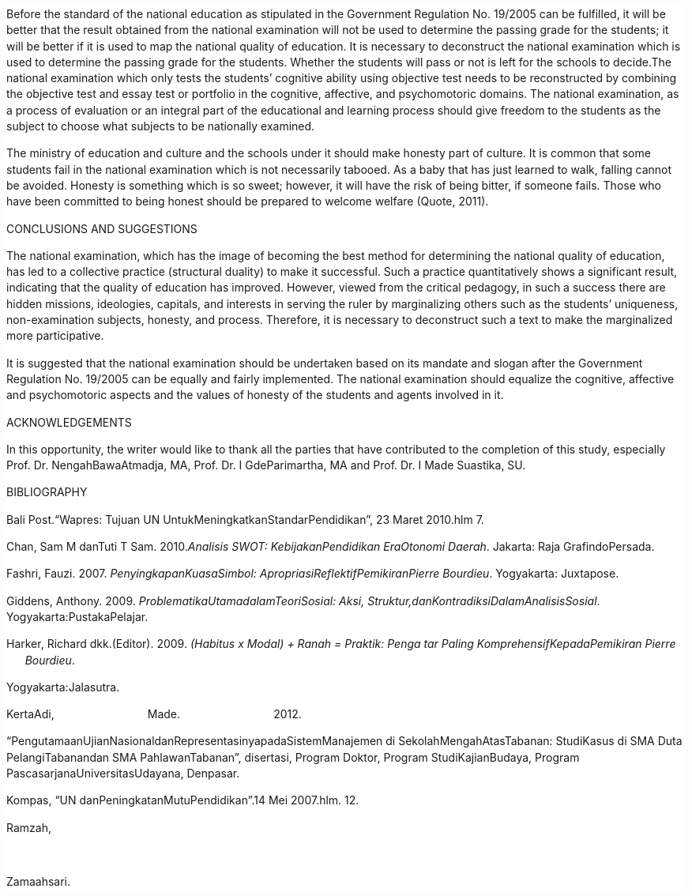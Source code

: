 <p><span class="font0">Before the standard of the national education as stipulated in the Government Regulation No. 19/2005 can be fulfilled, it will be better that the result obtained from the national examination will not be used to determine the passing grade for the students; it will be better if it is used to map the national quality of education. It is necessary to deconstruct the national examination which is used to determine the passing grade for the students. Whether the students will pass or not is left for the schools to decide.The national examination which only tests the students’ cognitive ability using objective test needs to be reconstructed by combining the objective test and essay test or portfolio in the cognitive, affective, and psychomotoric domains. The national examination, as a process of evaluation or an integral part of the educational and learning process should give freedom to the students as the subject to choose what subjects to be nationally examined.</span></p>
<p><span class="font0">The ministry of education and culture and the schools under it should make honesty part of culture. It is common that some students fail in the national examination which is not necessarily tabooed. As a baby that has just learned to walk, falling cannot be avoided. Honesty is something which is so sweet; however, it will have the risk of being bitter, if someone fails. Those who have been committed to being honest should be prepared to welcome welfare (Quote, 2011).</span></p>
<p><span class="font0">CONCLUSIONS AND SUGGESTIONS</span></p>
<p><span class="font0">The national examination, which has the image of becoming the best method for determining the national quality of education, has led to a collective practice (structural duality) to make it successful. Such a practice quantitatively shows a significant result, indicating that the quality of education has improved. However, viewed from the critical pedagogy, in such a success there are hidden missions, ideologies, capitals, and interests in serving the ruler by marginalizing others such as the students’ uniqueness, non-examination subjects, honesty, and process. Therefore, it is necessary to deconstruct such a text to make the marginalized more participative.</span></p>
<p><span class="font0">It is suggested that the national examination should be undertaken based on its mandate and slogan after the Government Regulation No. 19/2005 can be equally and fairly implemented. The national examination should equalize the cognitive, affective and psychomotoric aspects and the values of honesty of the students and agents involved in it.</span></p>
<p><span class="font0">ACKNOWLEDGEMENTS</span></p>
<p><span class="font0">In this opportunity, the writer would like to thank all the parties that have contributed to the completion of this study, especially Prof. Dr. NengahBawaAtmadja, MA, Prof. Dr. I GdeParimartha, MA and Prof. Dr. I Made Suastika, SU.</span></p>
<p><span class="font0">BIBLIOGRAPHY</span></p>
<p><span class="font0">Bali Post.“Wapres: Tujuan UN UntukMeningkatkanStandarPendidikan”, 23 Maret 2010.hlm 7.</span></p>
<p><span class="font0">Chan, Sam M danTuti T Sam. 2010.</span><span class="font0" style="font-style:italic;">Analisis SWOT: KebijakanPendidikan EraOtonomi Daerah</span><span class="font0">. Jakarta: Raja GrafindoPersada.</span></p>
<p><span class="font0">Fashri, Fauzi. 2007. </span><span class="font0" style="font-style:italic;">PenyingkapanKuasaSimbol: ApropriasiReflektifPemikiranPierre Bourdieu</span><span class="font0">. Yogyakarta: Juxtapose.</span></p>
<p><span class="font0">Giddens, Anthony. 2009. </span><span class="font0" style="font-style:italic;">ProblematikaUtamadalamTeoriSosial: Aksi, Struktur,danKontradiksiDalamAnalisisSosial</span><span class="font0">. Yogyakarta:PustakaPelajar.</span></p>
<p><span class="font0">Harker, Richard dkk.(Editor). 2009. </span><span class="font0" style="font-style:italic;">(Habitus x Modal) + Ranah = Praktik: Penga tar Paling KomprehensifKepadaPemikiran Pierre &nbsp;&nbsp;&nbsp;&nbsp;&nbsp;&nbsp;Bourdieu</span><span class="font0">.</span></p>
<p><span class="font0">Yogyakarta:Jalasutra.</span></p>
<p><span class="font0">KertaAdi, &nbsp;&nbsp;&nbsp;&nbsp;&nbsp;&nbsp;&nbsp;&nbsp;&nbsp;&nbsp;&nbsp;&nbsp;&nbsp;&nbsp;&nbsp;&nbsp;&nbsp;&nbsp;&nbsp;&nbsp;&nbsp;&nbsp;&nbsp;&nbsp;&nbsp;&nbsp;&nbsp;&nbsp;&nbsp;Made. &nbsp;&nbsp;&nbsp;&nbsp;&nbsp;&nbsp;&nbsp;&nbsp;&nbsp;&nbsp;&nbsp;&nbsp;&nbsp;&nbsp;&nbsp;&nbsp;&nbsp;&nbsp;&nbsp;&nbsp;&nbsp;&nbsp;&nbsp;&nbsp;&nbsp;&nbsp;&nbsp;&nbsp;&nbsp;2012.</span></p>
<p><span class="font0">“PengutamaanUjianNasionaldanRepresentasinyapadaSistemManajemen di SekolahMengahAtasTabanan: StudiKasus di SMA Duta PelangiTabanandan SMA PahlawanTabanan”, disertasi, Program Doktor, Program StudiKajianBudaya, Program PascasarjanaUniversitasUdayana, Denpasar.</span></p>
<p><span class="font0">Kompas, “UN danPeningkatanMutuPendidikan”.14 Mei 2007.hlm. 12.</span></p>
<div>
<p><span class="font0">Ramzah,</span></p>
</div><br clear="all">
<div>
<p><span class="font0">Zamaahsari.</span></p>